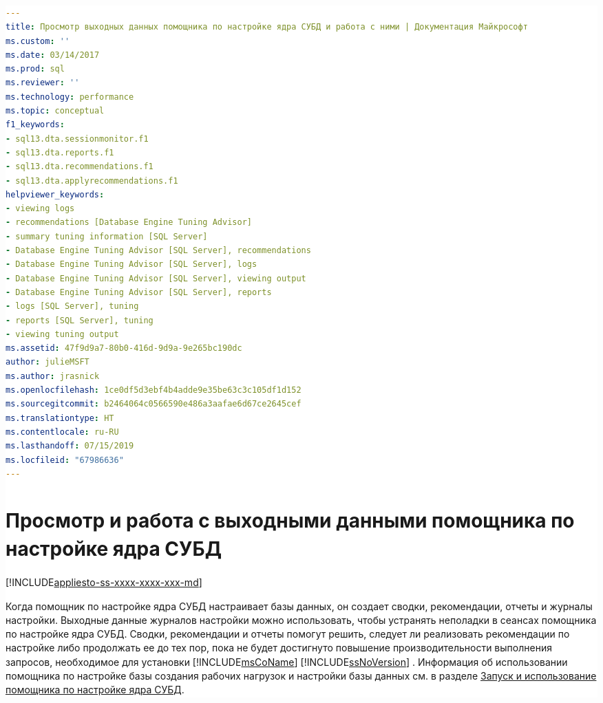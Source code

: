 ```yaml
---
title: Просмотр выходных данных помощника по настройке ядра СУБД и работа с ними | Документация Майкрософт
ms.custom: ''
ms.date: 03/14/2017
ms.prod: sql
ms.reviewer: ''
ms.technology: performance
ms.topic: conceptual
f1_keywords:
- sql13.dta.sessionmonitor.f1
- sql13.dta.reports.f1
- sql13.dta.recommendations.f1
- sql13.dta.applyrecommendations.f1
helpviewer_keywords:
- viewing logs
- recommendations [Database Engine Tuning Advisor]
- summary tuning information [SQL Server]
- Database Engine Tuning Advisor [SQL Server], recommendations
- Database Engine Tuning Advisor [SQL Server], logs
- Database Engine Tuning Advisor [SQL Server], viewing output
- Database Engine Tuning Advisor [SQL Server], reports
- logs [SQL Server], tuning
- reports [SQL Server], tuning
- viewing tuning output
ms.assetid: 47f9d9a7-80b0-416d-9d9a-9e265bc190dc
author: julieMSFT
ms.author: jrasnick
ms.openlocfilehash: 1ce0df5d3ebf4b4adde9e35be63c3c105df1d152
ms.sourcegitcommit: b2464064c0566590e486a3aafae6d67ce2645cef
ms.translationtype: HT
ms.contentlocale: ru-RU
ms.lasthandoff: 07/15/2019
ms.locfileid: "67986636"
---
```

# <a name="view-and-work-with-the-output-from-the-database-engine-tuning-advisor"></a>Просмотр и работа с выходными данными помощника по настройке ядра СУБД
[!INCLUDE[appliesto-ss-xxxx-xxxx-xxx-md](../../includes/appliesto-ss-xxxx-xxxx-xxx-md.md)]

  Когда помощник по настройке ядра СУБД настраивает базы данных, он создает сводки, рекомендации, отчеты и журналы настройки. Выходные данные журналов настройки можно использовать, чтобы устранять неполадки в сеансах помощника по настройке ядра СУБД. Сводки, рекомендации и отчеты помогут решить, следует ли реализовать рекомендации по настройке либо продолжать ее до тех пор, пока не будет достигнуто повышение производительности выполнения запросов, необходимое для установки [!INCLUDE[msCoName](../../includes/msconame-md.md)] [!INCLUDE[ssNoVersion](../../includes/ssnoversion-md.md)] . Информация об использовании помощника по настройке базы создания рабочих нагрузок и настройки базы данных см. в разделе [Запуск и использование помощника по настройке ядра СУБД](../../relational-databases/performance/start-and-use-the-database-engine-tuning-advisor.md).  
  